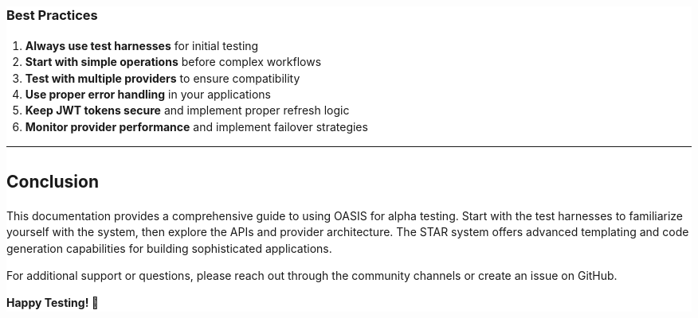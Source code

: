 ### Best Practices

1. **Always use test harnesses** for initial testing
2. **Start with simple operations** before complex workflows
3. **Test with multiple providers** to ensure compatibility
4. **Use proper error handling** in your applications
5. **Keep JWT tokens secure** and implement proper refresh logic
6. **Monitor provider performance** and implement failover strategies

---

## Conclusion

This documentation provides a comprehensive guide to using OASIS for alpha testing. Start with the test harnesses to familiarize yourself with the system, then explore the APIs and provider architecture. The STAR system offers advanced templating and code generation capabilities for building sophisticated applications.

For additional support or questions, please reach out through the community channels or create an issue on GitHub.

**Happy Testing! 🚀**
